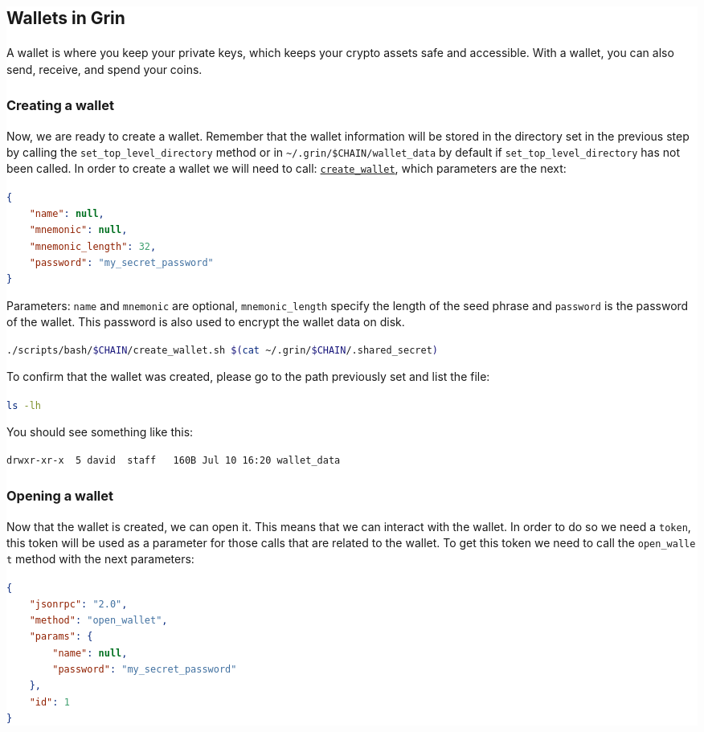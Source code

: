 ## Wallets in Grin

A wallet is where you keep your private keys, which keeps your crypto assets safe and accessible. With a wallet, you can also send, receive, and spend your coins.

### Creating a wallet

Now, we are ready to create a wallet. Remember that the wallet information will be stored in the directory set in the previous step by calling the `set_top_level_directory` method or in `~/.grin/$CHAIN/wallet_data` by default if `set_top_level_directory` has not been called. In order to create a wallet we will need to call: [`create_wallet`](https://docs.rs/grin_wallet_api/4.0.0/grin_wallet_api/trait.OwnerRpc.html#tymethod.create_wallet), which parameters are the next:

```json
{
    "name": null,
    "mnemonic": null,
    "mnemonic_length": 32,
    "password": "my_secret_password"
}
```

Parameters: `name` and `mnemonic` are optional, `mnemonic_length` specify the length of the seed phrase and `password` is the password of the wallet. This password is also used to encrypt the wallet data on disk.

```bash
./scripts/bash/$CHAIN/create_wallet.sh $(cat ~/.grin/$CHAIN/.shared_secret)
```

To confirm that the wallet was created, please go to the path previously set and list the file:

```bash
ls -lh
```

You should see something like this:

```text
drwxr-xr-x  5 david  staff   160B Jul 10 16:20 wallet_data
```

### Opening a wallet

Now that the wallet is created, we can open it. This means that we can interact with the wallet. In order to do so we need a `token`, this token will be used as a parameter for those calls that are related to the wallet. To get this token we need to call the `open_wallet` method with the next parameters:

```json
{
    "jsonrpc": "2.0",
    "method": "open_wallet",
    "params": {
        "name": null,
        "password": "my_secret_password"
    },
    "id": 1
}
```
